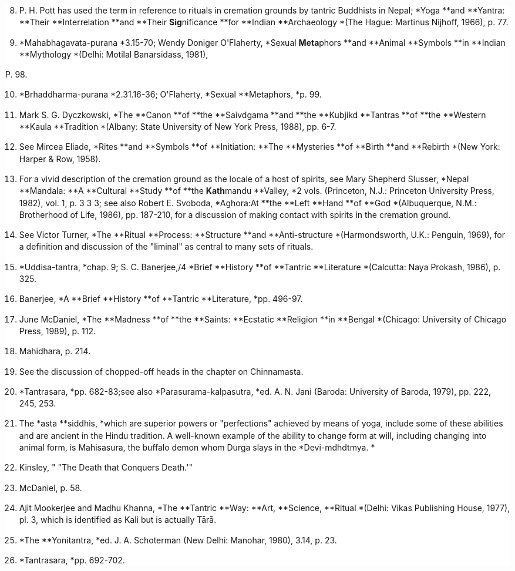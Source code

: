 8. P. H. Pott has used the term in reference to rituals in cremation grounds by tantric Buddhists in Nepal; *Yoga **and **Yantra: **Their **Interrelation **and **Their **Sig**nificance **for **Indian **Archaeology *\(The Hague: Martinus Nijhoff, 1966\), p. 77.

9. *Mahabhagavata-purana *3.15-70; Wendy Doniger O'Flaherty, *Sexual **Meta**phors **and **Animal **Symbols **in **Indian **Mythology *\(Delhi: Motilal Banarsidass, 1981\),

P. 98.

10. *Brhaddharma-purana *2.31.16-36; O'Flaherty, *Sexual **Metaphors, *p. 99.

11. Mark S. G. Dyczkowski, *The **Canon **of **the **Saivdgama **and **the **Kubjikd **Tantras **of **the **Western **Kaula **Tradition *\(Albany: State University of New York Press, 1988\), pp. 6-7.

12. See Mircea Eliade, *Rites **and **Symbols **of **Initiation: **The **Mysteries **of **Birth **and **Rebirth *\(New York: Harper & Row, 1958\).

13. For a vivid description of the cremation ground as the locale of a host of spirits, see Mary Shepherd Slusser, *Nepal **Mandala: **A **Cultural **Study **of **the **Kath**mandu **Valley, *2 vols. \(Princeton, N.J.: Princeton University Press, 1982\), vol. 1, p. 3 3 3; see also Robert E. Svoboda, *Aghora:At **the **Left **Hand **of **God *\(Albuquerque, N.M.: Brotherhood of Life, 1986\), pp. 187-210, for a discussion of making contact with spirits in the cremation ground.

14. See Victor Turner, *The **Ritual **Process: **Structure **and **Anti-structure *\(Harmondsworth, U.K.: Penguin, 1969\), for a definition and discussion of the "liminal" as central to many sets of rituals.

15. *Uddisa-tantra, *chap. 9; S. C. Banerjee,/4 *Brief **History **of **Tantric **Literature *\(Calcutta: Naya Prokash, 1986\), p. 325.

16. Banerjee, *A **Brief **History **of **Tantric **Literature, *pp. 496-97.





17. June McDaniel, *The **Madness **of **the **Saints: **Ecstatic **Religion **in **Bengal *\(Chicago: University of Chicago Press, 1989\), p. 112.

18. Mahidhara, p. 214.

19. See the discussion of chopped-off heads in the chapter on Chinnamasta.

20. *Tantrasara, *pp. 682-83;see also *Parasurama-kalpasutra, *ed. A. N. Jani \(Baroda: University of Baroda, 1979\), pp. 222, 245, 253.

21. The *asta **siddhis, *which are superior powers or "perfections" achieved by means of yoga, include some of these abilities and are ancient in the Hindu tradition. A well-known example of the ability to change form at will, including changing into animal form, is Mahisasura, the buffalo demon whom Durga slays in the *Devi-mdhdtmya. *

22. Kinsley, " "The Death that Conquers Death.'"

23. McDaniel, p. 58.

24. Ajit Mookerjee and Madhu Khanna, *The **Tantric **Way: **Art, **Science, **Ritual *\(Delhi: Vikas Publishing House, 1977\), pl. 3, which is identified as Kali but is actually Tārā.

25. *The **Yonitantra, *ed. J. A. Schoterman \(New Delhi: Manohar, 1980\), 3.14, p. 23.

26. *Tantrasara, *pp. 692-702.

